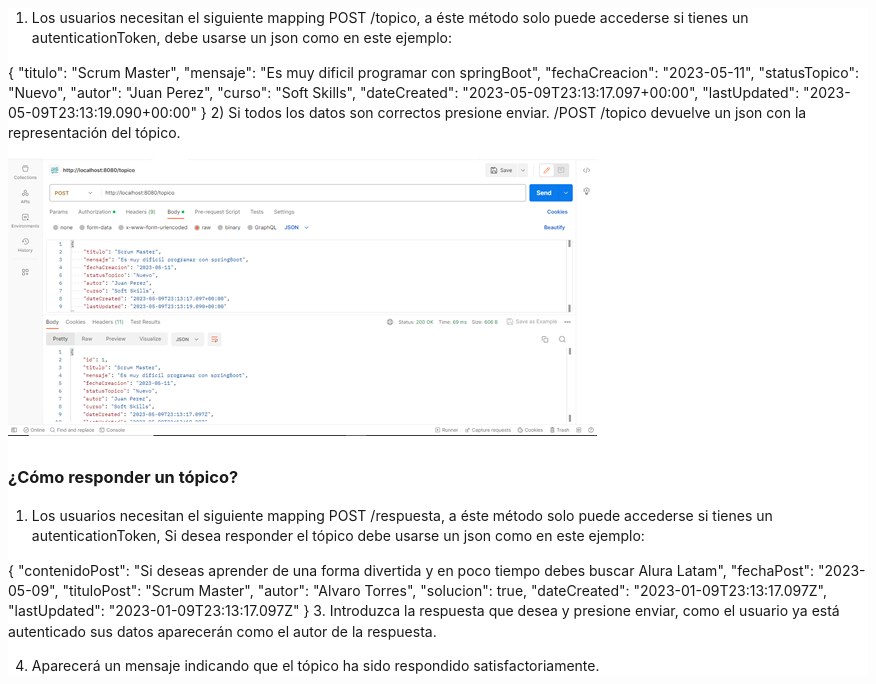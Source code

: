 1)  Los usuarios necesitan el siguiente mapping POST /topico, a éste método solo puede accederse si tienes un autenticationToken, debe usarse un json como en este ejemplo: 

{ 
    "titulo": "Scrum Master", 
    "mensaje": "Es muy dificil programar con    springBoot", 
    "fechaCreacion": "2023-05-11", 
    "statusTopico": "Nuevo", 
    "autor": "Juan Perez", 
    "curso": "Soft Skills", 
    "dateCreated": "2023-05-09T23:13:17.097+00:00", 
    "lastUpdated": "2023-05-09T23:13:19.090+00:00"
}
2)  Si todos los datos son correctos presione enviar. /POST /topico devuelve un json con la representación del tópico. 


![](imagenes/creartopico.png)

### ¿Cómo responder un tópico?

1) Los usuarios necesitan el siguiente mapping POST /respuesta, a éste método solo puede accederse si tienes un autenticationToken,  Si desea responder el tópico debe usarse un json como en este ejemplo:

{ 
"contenidoPost": "Si deseas aprender de una forma divertida y en poco tiempo debes buscar Alura Latam",
    "fechaPost": "2023-05-09",
    "tituloPost": "Scrum Master",
    "autor": "Alvaro Torres",
    "solucion": true,
    "dateCreated": "2023-01-09T23:13:17.097Z",
    "lastUpdated": "2023-01-09T23:13:17.097Z" 
}
3. Introduzca la respuesta que desea y presione enviar, como el usuario ya está autenticado sus  datos aparecerán como el autor de la respuesta.

4) Aparecerá un mensaje indicando que el tópico ha sido respondido satisfactoriamente. 
